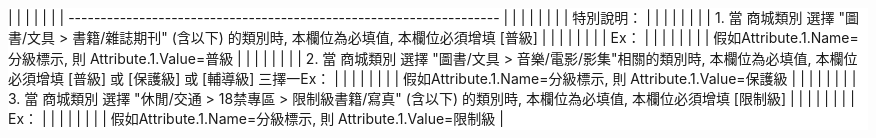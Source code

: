 |                            |                         |                                                                                                                                                                                                                                             |
|                            |                         | -------------------------------------------------------------------                                                                                                                                                                         |
|                            |                         |                                                                                                                                                                                                                                             |
|                            |                         | 特別說明：                                                                                                                                                                                                                                  |
|                            |                         |                                                                                                                                                                                                                                             |
|                            |                         | 1.  當 商城類別 選擇 "圖書/文具 > 書籍/雜誌期刊" (含以下) 的類別時, 本欄位為必填值, 本欄位必須增填 [普級]                                                                                                                                   |
|                            |                         |                                                                                                                                                                                                                                             |
|                            |                         |     Ex：                                                                                                                                                                                                                                    |
|                            |                         |                                                                                                                                                                                                                                             |
|                            |                         |     假如Attribute.1.Name=分級標示, 則 Attribute.1.Value=普級                                                                                                                                                                                |
|                            |                         |                                                                                                                                                                                                                                             |
|                            |                         | 2.  當 商城類別 選擇 "圖書/文具 > 音樂/電影/影集"相關的類別時, 本欄位為必填值, 本欄位必須增填 [普級] 或 [保護級] 或 [輔導級] 三擇一Ex：                                                                                                     |
|                            |                         |                                                                                                                                                                                                                                             |
|                            |                         |     假如Attribute.1.Name=分級標示, 則 Attribute.1.Value=保護級                                                                                                                                                                              |
|                            |                         |                                                                                                                                                                                                                                             |
|                            |                         | 3.  當 商城類別 選擇 "休閒/交通 > 18禁專區 > 限制級書籍/寫真" (含以下) 的類別時, 本欄位為必填值, 本欄位必須增填 [限制級]                                                                                                                    |
|                            |                         |                                                                                                                                                                                                                                             |
|                            |                         |     Ex：                                                                                                                                                                                                                                    |
|                            |                         |                                                                                                                                                                                                                                             |
|                            |                         |     假如Attribute.1.Name=分級標示, 則 Attribute.1.Value=限制級                                                                                                                                                                              |